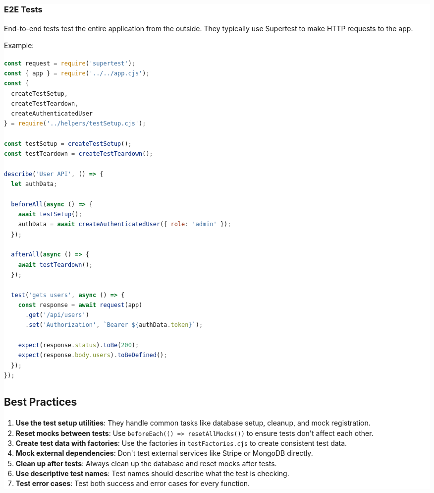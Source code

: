 ### E2E Tests

End-to-end tests test the entire application from the outside. They typically use Supertest to make HTTP requests to the app.

Example:

```javascript
const request = require('supertest');
const { app } = require('../../app.cjs');
const { 
  createTestSetup, 
  createTestTeardown, 
  createAuthenticatedUser 
} = require('../helpers/testSetup.cjs');

const testSetup = createTestSetup();
const testTeardown = createTestTeardown();

describe('User API', () => {
  let authData;

  beforeAll(async () => {
    await testSetup();
    authData = await createAuthenticatedUser({ role: 'admin' });
  });

  afterAll(async () => {
    await testTeardown();
  });

  test('gets users', async () => {
    const response = await request(app)
      .get('/api/users')
      .set('Authorization', `Bearer ${authData.token}`);

    expect(response.status).toBe(200);
    expect(response.body.users).toBeDefined();
  });
});
```

## Best Practices

1. **Use the test setup utilities**: They handle common tasks like database setup, cleanup, and mock registration.
2. **Reset mocks between tests**: Use `beforeEach(() => resetAllMocks())` to ensure tests don't affect each other.
3. **Create test data with factories**: Use the factories in `testFactories.cjs` to create consistent test data.
4. **Mock external dependencies**: Don't test external services like Stripe or MongoDB directly.
5. **Clean up after tests**: Always clean up the database and reset mocks after tests.
6. **Use descriptive test names**: Test names should describe what the test is checking.
7. **Test error cases**: Test both success and error cases for every function.
